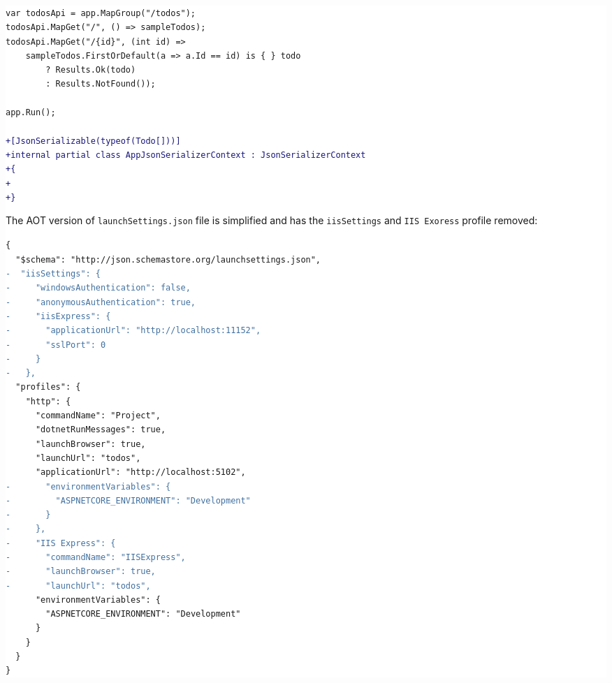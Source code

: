 ```diff
var todosApi = app.MapGroup("/todos");
todosApi.MapGet("/", () => sampleTodos);
todosApi.MapGet("/{id}", (int id) =>
    sampleTodos.FirstOrDefault(a => a.Id == id) is { } todo
        ? Results.Ok(todo)
        : Results.NotFound());

app.Run();

+[JsonSerializable(typeof(Todo[]))]
+internal partial class AppJsonSerializerContext : JsonSerializerContext
+{
+
+}
```

The AOT version of `launchSettings.json` file is simplified and has the `iisSettings` and `IIS Exoress` profile removed:

```diff
{
  "$schema": "http://json.schemastore.org/launchsettings.json",
-  "iisSettings": {
-     "windowsAuthentication": false,
-     "anonymousAuthentication": true,
-     "iisExpress": {
-       "applicationUrl": "http://localhost:11152",
-       "sslPort": 0
-     }
-   },
  "profiles": {
    "http": {
      "commandName": "Project",
      "dotnetRunMessages": true,
      "launchBrowser": true,
      "launchUrl": "todos",
      "applicationUrl": "http://localhost:5102",
-       "environmentVariables": {
-         "ASPNETCORE_ENVIRONMENT": "Development"
-       }
-     },
-     "IIS Express": {
-       "commandName": "IISExpress",
-       "launchBrowser": true,
-       "launchUrl": "todos",
      "environmentVariables": {
        "ASPNETCORE_ENVIRONMENT": "Development"
      }
    }
  }
}
```
